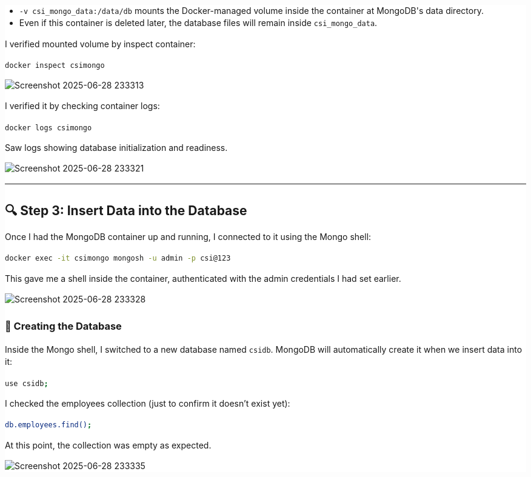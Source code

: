 - `-v csi_mongo_data:/data/db` mounts the Docker-managed volume inside the container at MongoDB's data directory.
- Even if this container is deleted later, the database files will remain inside `csi_mongo_data`.

I verified mounted volume by inspect container:

```bash
docker inspect csimongo
```

![Screenshot 2025-06-28 233313](https://github.com/user-attachments/assets/6ca80705-0e66-4b80-8de1-38cc62bfb85f)


I verified it by checking container logs:

```bash
docker logs csimongo
```

Saw logs showing database initialization and readiness.

![Screenshot 2025-06-28 233321](https://github.com/user-attachments/assets/640585c1-7d98-4d76-9b89-3fe8199cd4a5)


---

## 🔍 Step 3: Insert Data into the Database

Once I had the MongoDB container up and running, I connected to it using the Mongo shell:

```bash
docker exec -it csimongo mongosh -u admin -p csi@123
```
This gave me a shell inside the container, authenticated with the admin credentials I had set earlier.

![Screenshot 2025-06-28 233328](https://github.com/user-attachments/assets/7430c7ca-85d5-440e-93aa-deddbfbf332b)


### 🔸 Creating the Database

Inside the Mongo shell, I switched to a new database named `csidb`. MongoDB will automatically create it when we insert data into it:

```bash
use csidb;
```

I checked the employees collection (just to confirm it doesn’t exist yet):

```bash
db.employees.find();
```
At this point, the collection was empty as expected.

![Screenshot 2025-06-28 233335](https://github.com/user-attachments/assets/1dd3aa6d-9687-41ae-aeda-a077cc95574e)


